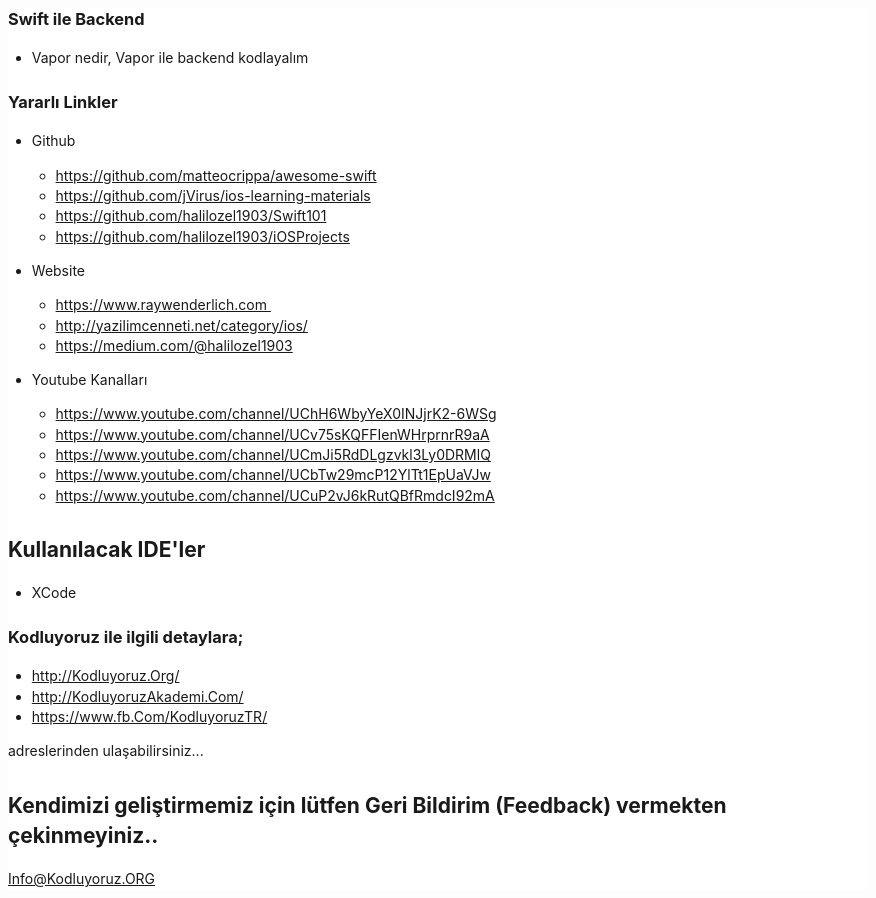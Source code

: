 ### Swift ile Backend 

* Vapor nedir, Vapor ile backend kodlayalım


### Yararlı Linkler

* Github
    * https://github.com/matteocrippa/awesome-swift
    * https://github.com/jVirus/ios-learning-materials
    * https://github.com/halilozel1903/Swift101
    * https://github.com/halilozel1903/iOSProjects
    
* Website
    * https://www.raywenderlich.com 
    * http://yazilimcenneti.net/category/ios/
    * https://medium.com/@halilozel1903
    
* Youtube Kanalları
    * https://www.youtube.com/channel/UChH6WbyYeX0INJjrK2-6WSg
    * https://www.youtube.com/channel/UCv75sKQFFIenWHrprnrR9aA
    * https://www.youtube.com/channel/UCmJi5RdDLgzvkl3Ly0DRMlQ
    * https://www.youtube.com/channel/UCbTw29mcP12YlTt1EpUaVJw
    * https://www.youtube.com/channel/UCuP2vJ6kRutQBfRmdcI92mA




## Kullanılacak IDE'ler

* XCode

### Kodluyoruz ile ilgili detaylara;

* http://Kodluyoruz.Org/
* http://KodluyoruzAkademi.Com/
* https://www.fb.Com/KodluyoruzTR/

adreslerinden ulaşabilirsiniz...

## Kendimizi geliştirmemiz için lütfen Geri Bildirim (Feedback) vermekten çekinmeyiniz..
[Info@Kodluyoruz.ORG](mailto:Info@Kodluyoruz.ORG)
